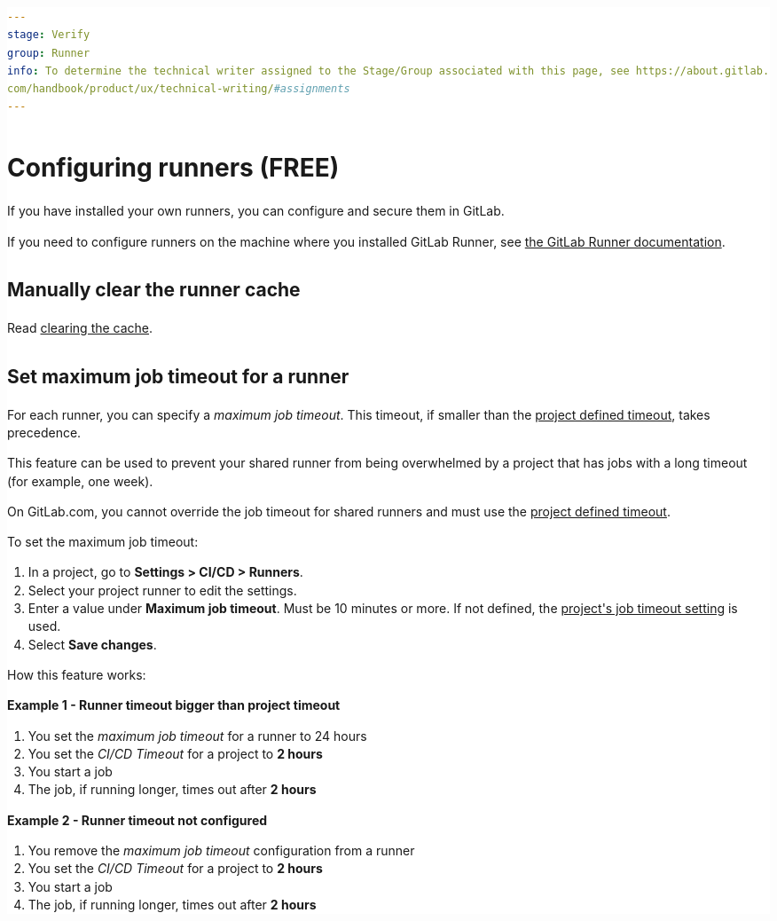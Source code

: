 ```yaml
---
stage: Verify
group: Runner
info: To determine the technical writer assigned to the Stage/Group associated with this page, see https://about.gitlab.com/handbook/product/ux/technical-writing/#assignments
---
```


# Configuring runners **(FREE)**

If you have installed your own runners, you can configure and secure them in GitLab.

If you need to configure runners on the machine where you installed GitLab Runner, see
[the GitLab Runner documentation](https://docs.gitlab.com/runner/configuration/).

## Manually clear the runner cache

Read [clearing the cache](../caching/index.md#clearing-the-cache).

## Set maximum job timeout for a runner

For each runner, you can specify a *maximum job timeout*. This timeout,
if smaller than the [project defined timeout](../pipelines/settings.md#set-a-limit-for-how-long-jobs-can-run), takes precedence.

This feature can be used to prevent your shared runner from being overwhelmed
by a project that has jobs with a long timeout (for example, one week).

On GitLab.com, you cannot override the job timeout for shared runners and must use the [project defined timeout](../pipelines/settings.md#set-a-limit-for-how-long-jobs-can-run).

To set the maximum job timeout:

1. In a project, go to **Settings > CI/CD > Runners**.
1. Select your project runner to edit the settings.
1. Enter a value under **Maximum job timeout**. Must be 10 minutes or more. If not
   defined, the [project's job timeout setting](../pipelines/settings.md#set-a-limit-for-how-long-jobs-can-run)
   is used.
1. Select **Save changes**.

How this feature works:

**Example 1 - Runner timeout bigger than project timeout**

1. You set the _maximum job timeout_ for a runner to 24 hours
1. You set the _CI/CD Timeout_ for a project to **2 hours**
1. You start a job
1. The job, if running longer, times out after **2 hours**

**Example 2 - Runner timeout not configured**

1. You remove the _maximum job timeout_ configuration from a runner
1. You set the _CI/CD Timeout_ for a project to **2 hours**
1. You start a job
1. The job, if running longer, times out after **2 hours**
